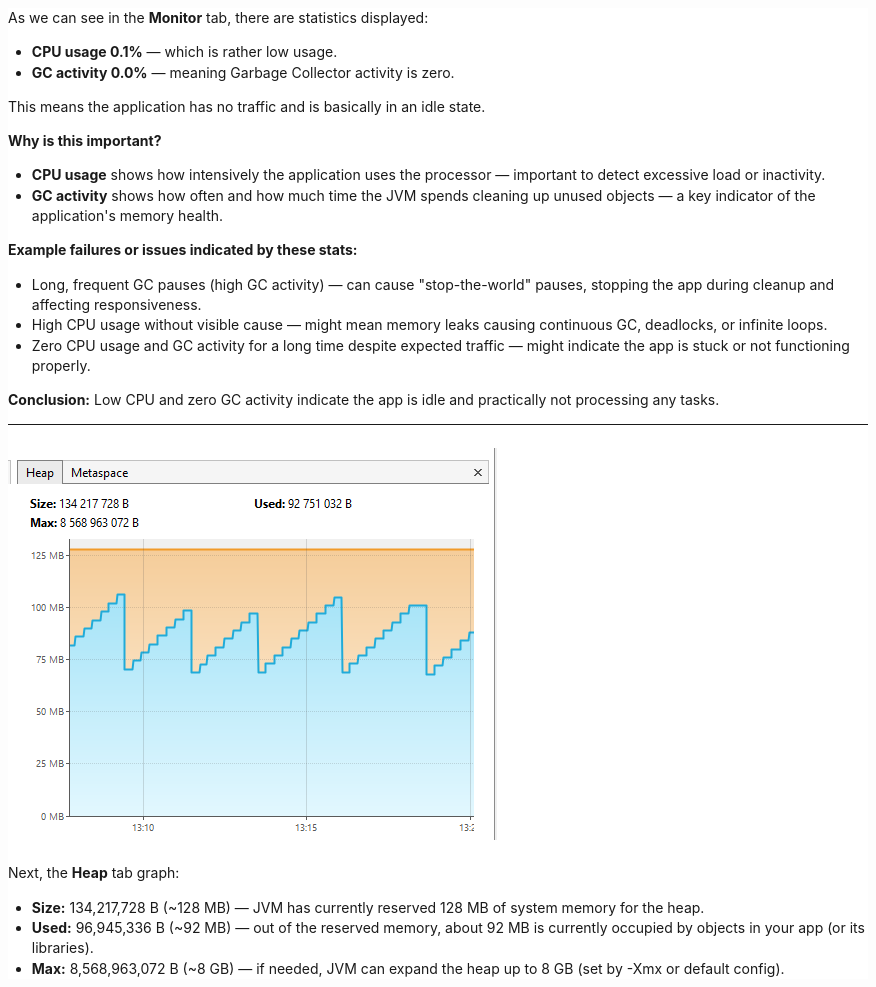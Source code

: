 As we can see in the **Monitor** tab, there are statistics displayed:

* **CPU usage 0.1%** — which is rather low usage.
* **GC activity 0.0%** — meaning Garbage Collector activity is zero.

This means the application has no traffic and is basically in an idle state.

**Why is this important?**

* **CPU usage** shows how intensively the application uses the processor — important to detect excessive load or inactivity.
* **GC activity** shows how often and how much time the JVM spends cleaning up unused objects — a key indicator of the application's memory health.

**Example failures or issues indicated by these stats:**

* Long, frequent GC pauses (high GC activity) — can cause "stop-the-world" pauses, stopping the app during cleanup and affecting responsiveness.
* High CPU usage without visible cause — might mean memory leaks causing continuous GC, deadlocks, or infinite loops.
* Zero CPU usage and GC activity for a long time despite expected traffic — might indicate the app is stuck or not functioning properly.

**Conclusion:** Low CPU and zero GC activity indicate the app is idle and practically not processing any tasks.

---

### ![img\_19.png](img_19.png)

Next, the **Heap** tab graph:

* **Size:** 134,217,728 B (\~128 MB) — JVM has currently reserved 128 MB of system memory for the heap.
* **Used:** 96,945,336 B (\~92 MB) — out of the reserved memory, about 92 MB is currently occupied by objects in your app (or its libraries).
* **Max:** 8,568,963,072 B (\~8 GB) — if needed, JVM can expand the heap up to 8 GB (set by -Xmx or default config).

